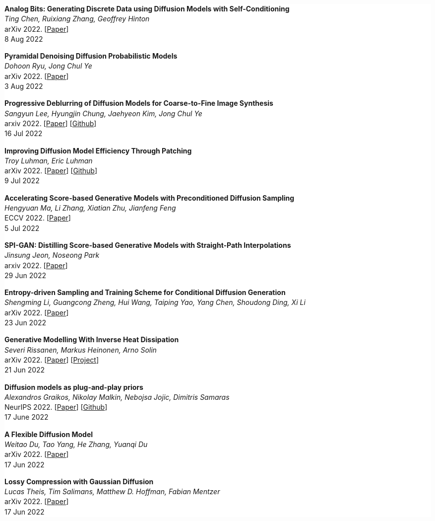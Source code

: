 **Analog Bits: Generating Discrete Data using Diffusion Models with Self-Conditioning** \
*Ting Chen, Ruixiang Zhang, Geoffrey Hinton* \
arXiv 2022. [[Paper](https://arxiv.org/abs/2208.04202)] \
8 Aug 2022


**Pyramidal Denoising Diffusion Probabilistic Models** \
*Dohoon Ryu, Jong Chul Ye* \
arXiv 2022. [[Paper](https://arxiv.org/abs/2208.01864)] \
3 Aug 2022

**Progressive Deblurring of Diffusion Models for Coarse-to-Fine Image Synthesis** \
*Sangyun Lee, Hyungjin Chung, Jaehyeon Kim, Jong Chul Ye* \
arxiv 2022. [[Paper](https://arxiv.org/abs/2207.11192)] [[Github](https://github.com/sangyun884/blur-diffusion)] \
16 Jul 2022

**Improving Diffusion Model Efficiency Through Patching** \
*Troy Luhman, Eric Luhman* \
arXiv 2022. [[Paper](https://arxiv.org/abs/2207.04316)] [[Github](https://github.com/ericl122333/PatchDiffusion-Pytorch)] \
9 Jul 2022

**Accelerating Score-based Generative Models with Preconditioned Diffusion Sampling** \
*Hengyuan Ma, Li Zhang, Xiatian Zhu, Jianfeng Feng* \
ECCV 2022. [[Paper](https://arxiv.org/abs/2207.02196)] \
5 Jul 2022

**SPI-GAN: Distilling Score-based Generative Models with Straight-Path Interpolations** \
*Jinsung Jeon, Noseong Park* \
arxiv 2022. [[Paper](https://arxiv.org/abs/2206.14464)] \
29 Jun 2022

**Entropy-driven Sampling and Training Scheme for Conditional Diffusion Generation** \
*Shengming Li, Guangcong Zheng, Hui Wang, Taiping Yao, Yang Chen, Shoudong Ding, Xi Li* \
arXiv 2022. [[Paper](https://arxiv.org/abs/2206.11474)] \
23 Jun 2022

**Generative Modelling With Inverse Heat Dissipation** \
*Severi Rissanen, Markus Heinonen, Arno Solin* \
arXiv 2022. [[Paper](https://arxiv.org/abs/2206.13397)] [[Project](https://aaltoml.github.io/generative-inverse-heat-dissipation/)] \
21 Jun 2022

**Diffusion models as plug-and-play priors** \
*Alexandros Graikos, Nikolay Malkin, Nebojsa Jojic, Dimitris Samaras* \
NeurIPS 2022. [[Paper](https://arxiv.org/abs/2206.09012)] [[Github](https://github.com/alexgraikos/diffusion_priors)] \
17 June 2022

**A Flexible Diffusion Model** \
*Weitao Du, Tao Yang, He Zhang, Yuanqi Du* \
arXiv 2022. [[Paper](https://arxiv.org/abs/2206.10365)] \
17 Jun 2022

**Lossy Compression with Gaussian Diffusion** \
*Lucas Theis, Tim Salimans, Matthew D. Hoffman, Fabian Mentzer* \
arXiv 2022. [[Paper](https://arxiv.org/abs/2206.08889)] \
17 Jun 2022
